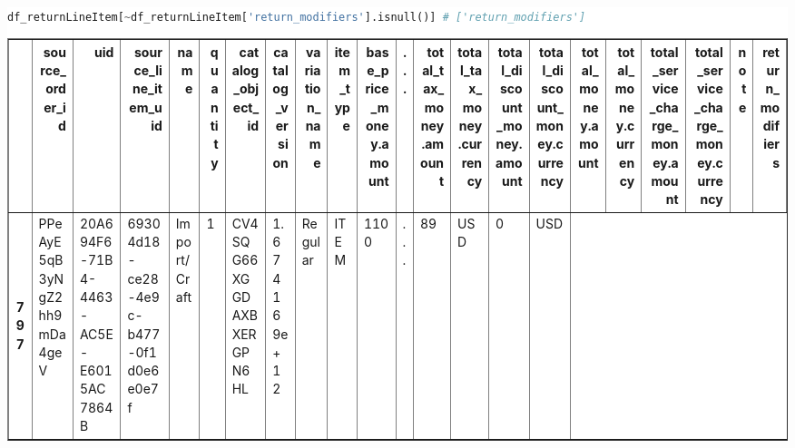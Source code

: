 

```python
df_returnLineItem[~df_returnLineItem['return_modifiers'].isnull()] # ['return_modifiers']
```




<div>
<style scoped>
    .dataframe tbody tr th:only-of-type {
        vertical-align: middle;
    }

    .dataframe tbody tr th {
        vertical-align: top;
    }

    .dataframe thead th {
        text-align: right;
    }
</style>
<table border="1" class="dataframe">
  <thead>
    <tr style="text-align: right;">
      <th></th>
      <th>source_order_id</th>
      <th>uid</th>
      <th>source_line_item_uid</th>
      <th>name</th>
      <th>quantity</th>
      <th>catalog_object_id</th>
      <th>catalog_version</th>
      <th>variation_name</th>
      <th>item_type</th>
      <th>base_price_money.amount</th>
      <th>...</th>
      <th>total_tax_money.amount</th>
      <th>total_tax_money.currency</th>
      <th>total_discount_money.amount</th>
      <th>total_discount_money.currency</th>
      <th>total_money.amount</th>
      <th>total_money.currency</th>
      <th>total_service_charge_money.amount</th>
      <th>total_service_charge_money.currency</th>
      <th>note</th>
      <th>return_modifiers</th>
    </tr>
  </thead>
  <tbody>
    <tr>
      <th>797</th>
      <td>PPeAyE5qB3yNgZ2hh9mDa4geV</td>
      <td>20A694F6-71B4-4463-AC5E-E6015AC7864B</td>
      <td>69304d18-ce28-4e9c-b477-0f1d0e6e0e7f</td>
      <td>Import/Craft</td>
      <td>1</td>
      <td>CV4SQG66XGGDAXBXERGPN6HL</td>
      <td>1.674169e+12</td>
      <td>Regular</td>
      <td>ITEM</td>
      <td>1100</td>
      <td>...</td>
      <td>89</td>
      <td>USD</td>
      <td>0</td>
      <td>USD</td>